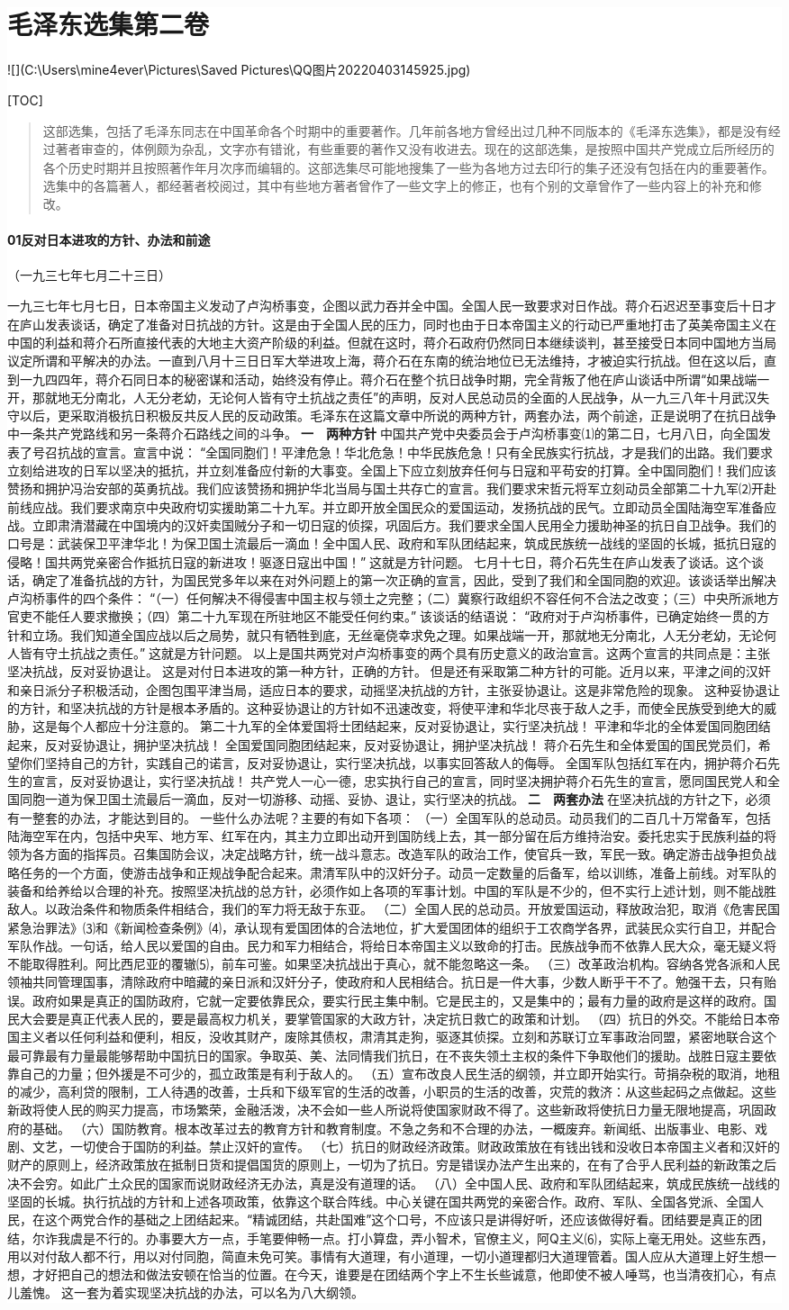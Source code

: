 # **毛泽东选集第二卷**

![](C:\Users\mine4ever\Pictures\Saved Pictures\QQ图片20220403145925.jpg)

[TOC]

> 这部选集，包括了毛泽东同志在中国革命各个时期中的重要著作。几年前各地方曾经出过几种不同版本的《毛泽东选集》，都是没有经过著者审查的，体例颇为杂乱，文字亦有错讹，有些重要的著作又没有收进去。现在的这部选集，是按照中国共产党成立后所经历的各个历史时期并且按照著作年月次序而编辑的。这部选集尽可能地搜集了一些为各地方过去印行的集子还没有包括在内的重要著作。选集中的各篇著人，都经著者校阅过，其中有些地方著者曾作了一些文字上的修正，也有个别的文章曾作了一些内容上的补充和修改。

#### 01反对日本进攻的方针、办法和前途

（一九三七年七月二十三日）

一九三七年七月七日，日本帝国主义发动了卢沟桥事变，企图以武力吞并全中国。全国人民一致要求对日作战。蒋介石迟迟至事变后十日才在庐山发表谈话，确定了准备对日抗战的方针。这是由于全国人民的压力，同时也由于日本帝国主义的行动已严重地打击了英美帝国主义在中国的利益和蒋介石所直接代表的大地主大资产阶级的利益。但就在这时，蒋介石政府仍然同日本继续谈判，甚至接受日本同中国地方当局议定所谓和平解决的办法。一直到八月十三日日军大举进攻上海，蒋介石在东南的统治地位已无法维持，才被迫实行抗战。但在这以后，直到一九四四年，蒋介石同日本的秘密谋和活动，始终没有停止。蒋介石在整个抗日战争时期，完全背叛了他在庐山谈话中所谓“如果战端一开，那就地无分南北，人无分老幼，无论何人皆有守土抗战之责任”的声明，反对人民总动员的全面的人民战争，从一九三八年十月武汉失守以后，更采取消极抗日积极反共反人民的反动政策。毛泽东在这篇文章中所说的两种方针，两套办法，两个前途，正是说明了在抗日战争中一条共产党路线和另一条蒋介石路线之间的斗争。
**一　两种方针**
中国共产党中央委员会于卢沟桥事变⑴的第二日，七月八日，向全国发表了号召抗战的宣言。宣言中说：
“全国同胞们！平津危急！华北危急！中华民族危急！只有全民族实行抗战，才是我们的出路。我们要求立刻给进攻的日军以坚决的抵抗，并立刻准备应付新的大事变。全国上下应立刻放弃任何与日寇和平苟安的打算。全中国同胞们！我们应该赞扬和拥护冯治安部的英勇抗战。我们应该赞扬和拥护华北当局与国土共存亡的宣言。我们要求宋哲元将军立刻动员全部第二十九军⑵开赴前线应战。我们要求南京中央政府切实援助第二十九军。并立即开放全国民众的爱国运动，发扬抗战的民气。立即动员全国陆海空军准备应战。立即肃清潜藏在中国境内的汉奸卖国贼分子和一切日寇的侦探，巩固后方。我们要求全国人民用全力援助神圣的抗日自卫战争。我们的口号是：武装保卫平津华北！为保卫国土流最后一滴血！全中国人民、政府和军队团结起来，筑成民族统一战线的坚固的长城，抵抗日寇的侵略！国共两党亲密合作抵抗日寇的新进攻！驱逐日寇出中国！”
这就是方针问题。
七月十七日，蒋介石先生在庐山发表了谈话。这个谈话，确定了准备抗战的方针，为国民党多年以来在对外问题上的第一次正确的宣言，因此，受到了我们和全国同胞的欢迎。该谈话举出解决卢沟桥事件的四个条件：
“（一）任何解决不得侵害中国主权与领土之完整；（二）冀察行政组织不容任何不合法之改变；（三）中央所派地方官吏不能任人要求撤换；（四）第二十九军现在所驻地区不能受任何约束。”
该谈话的结语说：
“政府对于卢沟桥事件，已确定始终一贯的方针和立场。我们知道全国应战以后之局势，就只有牺牲到底，无丝毫侥幸求免之理。如果战端一开，那就地无分南北，人无分老幼，无论何人皆有守土抗战之责任。”
这就是方针问题。
以上是国共两党对卢沟桥事变的两个具有历史意义的政治宣言。这两个宣言的共同点是：主张坚决抗战，反对妥协退让。
这是对付日本进攻的第一种方针，正确的方针。
但是还有采取第二种方针的可能。近月以来，平津之间的汉奸和亲日派分子积极活动，企图包围平津当局，适应日本的要求，动摇坚决抗战的方针，主张妥协退让。这是非常危险的现象。
这种妥协退让的方针，和坚决抗战的方针是根本矛盾的。这种妥协退让的方针如不迅速改变，将使平津和华北尽丧于敌人之手，而使全民族受到绝大的威胁，这是每个人都应十分注意的。
第二十九军的全体爱国将士团结起来，反对妥协退让，实行坚决抗战！
平津和华北的全体爱国同胞团结起来，反对妥协退让，拥护坚决抗战！
全国爱国同胞团结起来，反对妥协退让，拥护坚决抗战！
蒋介石先生和全体爱国的国民党员们，希望你们坚持自己的方针，实践自己的诺言，反对妥协退让，实行坚决抗战，以事实回答敌人的侮辱。
全国军队包括红军在内，拥护蒋介石先生的宣言，反对妥协退让，实行坚决抗战！
共产党人一心一德，忠实执行自己的宣言，同时坚决拥护蒋介石先生的宣言，愿同国民党人和全国同胞一道为保卫国土流最后一滴血，反对一切游移、动摇、妥协、退让，实行坚决的抗战。
**二　两套办法**
在坚决抗战的方针之下，必须有一整套的办法，才能达到目的。
一些什么办法呢？主要的有如下各项：
（一）全国军队的总动员。动员我们的二百几十万常备军，包括陆海空军在内，包括中央军、地方军、红军在内，其主力立即出动开到国防线上去，其一部分留在后方维持治安。委托忠实于民族利益的将领为各方面的指挥员。召集国防会议，决定战略方针，统一战斗意志。改造军队的政治工作，使官兵一致，军民一致。确定游击战争担负战略任务的一个方面，使游击战争和正规战争配合起来。肃清军队中的汉奸分子。动员一定数量的后备军，给以训练，准备上前线。对军队的装备和给养给以合理的补充。按照坚决抗战的总方针，必须作如上各项的军事计划。中国的军队是不少的，但不实行上述计划，则不能战胜敌人。以政治条件和物质条件相结合，我们的军力将无敌于东亚。
（二）全国人民的总动员。开放爱国运动，释放政治犯，取消《危害民国紧急治罪法》⑶和《新闻检查条例》⑷，承认现有爱国团体的合法地位，扩大爱国团体的组织于工农商学各界，武装民众实行自卫，并配合军队作战。一句话，给人民以爱国的自由。民力和军力相结合，将给日本帝国主义以致命的打击。民族战争而不依靠人民大众，毫无疑义将不能取得胜利。阿比西尼亚的覆辙⑸，前车可鉴。如果坚决抗战出于真心，就不能忽略这一条。
（三）改革政治机构。容纳各党各派和人民领袖共同管理国事，清除政府中暗藏的亲日派和汉奸分子，使政府和人民相结合。抗日是一件大事，少数人断乎干不了。勉强干去，只有贻误。政府如果是真正的国防政府，它就一定要依靠民众，要实行民主集中制。它是民主的，又是集中的；最有力量的政府是这样的政府。国民大会要是真正代表人民的，要是最高权力机关，要掌管国家的大政方针，决定抗日救亡的政策和计划。
（四）抗日的外交。不能给日本帝国主义者以任何利益和便利，相反，没收其财产，废除其债权，肃清其走狗，驱逐其侦探。立刻和苏联订立军事政治同盟，紧密地联合这个最可靠最有力量最能够帮助中国抗日的国家。争取英、美、法同情我们抗日，在不丧失领土主权的条件下争取他们的援助。战胜日寇主要依靠自己的力量；但外援是不可少的，孤立政策是有利于敌人的。
（五）宣布改良人民生活的纲领，并立即开始实行。苛捐杂税的取消，地租的减少，高利贷的限制，工人待遇的改善，士兵和下级军官的生活的改善，小职员的生活的改善，灾荒的救济：从这些起码之点做起。这些新政将使人民的购买力提高，市场繁荣，金融活泼，决不会如一些人所说将使国家财政不得了。这些新政将使抗日力量无限地提高，巩固政府的基础。
（六）国防教育。根本改革过去的教育方针和教育制度。不急之务和不合理的办法，一概废弃。新闻纸、出版事业、电影、戏剧、文艺，一切使合于国防的利益。禁止汉奸的宣传。
（七）抗日的财政经济政策。财政政策放在有钱出钱和没收日本帝国主义者和汉奸的财产的原则上，经济政策放在抵制日货和提倡国货的原则上，一切为了抗日。穷是错误办法产生出来的，在有了合乎人民利益的新政策之后决不会穷。如此广土众民的国家而说财政经济无办法，真是没有道理的话。
（八）全中国人民、政府和军队团结起来，筑成民族统一战线的坚固的长城。执行抗战的方针和上述各项政策，依靠这个联合阵线。中心关键在国共两党的亲密合作。政府、军队、全国各党派、全国人民，在这个两党合作的基础之上团结起来。“精诚团结，共赴国难”这个口号，不应该只是讲得好听，还应该做得好看。团结要是真正的团结，尔诈我虞是不行的。办事要大方一点，手笔要伸畅一点。打小算盘，弄小智术，官僚主义，阿Q主义⑹，实际上毫无用处。这些东西，用以对付敌人都不行，用以对付同胞，简直未免可笑。事情有大道理，有小道理，一切小道理都归大道理管着。国人应从大道理上好生想一想，才好把自己的想法和做法安顿在恰当的位置。在今天，谁要是在团结两个字上不生长些诚意，他即使不被人唾骂，也当清夜扪心，有点儿羞愧。
这一套为着实现坚决抗战的办法，可以名为八大纲领。